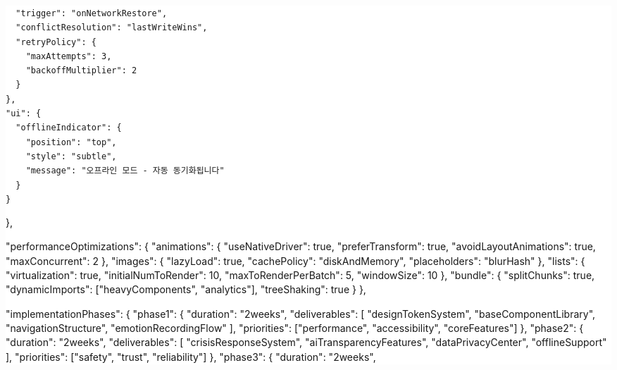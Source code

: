       "trigger": "onNetworkRestore",
      "conflictResolution": "lastWriteWins",
      "retryPolicy": {
        "maxAttempts": 3,
        "backoffMultiplier": 2
      }
    },
    "ui": {
      "offlineIndicator": {
        "position": "top",
        "style": "subtle",
        "message": "오프라인 모드 - 자동 동기화됩니다"
      }
    }
  },
  
  "performanceOptimizations": {
    "animations": {
      "useNativeDriver": true,
      "preferTransform": true,
      "avoidLayoutAnimations": true,
      "maxConcurrent": 2
    },
    "images": {
      "lazyLoad": true,
      "cachePolicy": "diskAndMemory",
      "placeholders": "blurHash"
    },
    "lists": {
      "virtualization": true,
      "initialNumToRender": 10,
      "maxToRenderPerBatch": 5,
      "windowSize": 10
    },
    "bundle": {
      "splitChunks": true,
      "dynamicImports": ["heavyComponents", "analytics"],
      "treeShaking": true
    }
  },
  
  "implementationPhases": {
    "phase1": {
      "duration": "2weeks",
      "deliverables": [
        "designTokenSystem",
        "baseComponentLibrary",
        "navigationStructure",
        "emotionRecordingFlow"
      ],
      "priorities": ["performance", "accessibility", "coreFeatures"]
    },
    "phase2": {
      "duration": "2weeks",
      "deliverables": [
        "crisisResponseSystem",
        "aiTransparencyFeatures",
        "dataPrivacyCenter",
        "offlineSupport"
      ],
      "priorities": ["safety", "trust", "reliability"]
    },
    "phase3": {
      "duration": "2weeks",